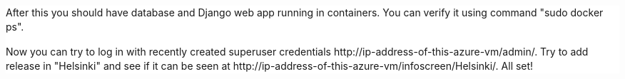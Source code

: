 After this you should have database and Django web app running in containers. You can verify it using command "sudo docker ps".

Now you can try to log in with recently created superuser credentials http://ip-address-of-this-azure-vm/admin/. Try to add release in "Helsinki" and see if it can be seen at http://ip-address-of-this-azure-vm/infoscreen/Helsinki/. All set!
